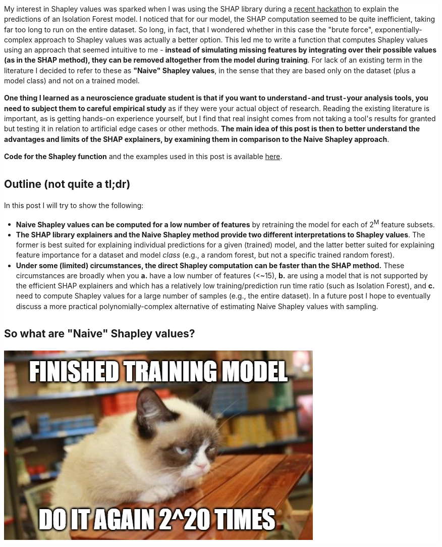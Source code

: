 My interest in Shapley values was sparked when I was using the SHAP library during a [recent hackathon](https://edden-gerber.github.io/datahack-2019/) to explain the predictions of an Isolation Forest model. I noticed that for our model, the SHAP computation seemed to be quite inefficient, taking far too long to run on the entire dataset. So long, in fact, that I wondered whether in this case the "brute force", exponentially-complex approach to Shapley values was actually a better option. This led me to write a function that computes Shapley values using an approach that seemed intuitive to me - **instead of simulating missing features by integrating over their possible values (as in the SHAP method), they can be removed altogether from the model during training**. For lack of an existing term in the literature I decided to refer to these as **"Naive" Shapley values**, in the sense that they are based only on the dataset (plus a model class) and not on a trained model.

**One thing I learned as a neuroscience graduate student is that if you want to understand - and trust - your analysis tools, you need to subject them to careful empirical study** as if they were your actual object of research. Reading the existing literature is important, as is getting hands-on experience yourself, but I find that real insight comes from not taking a tool's results for granted but testing it in relation to artificial edge cases or other methods. **The main idea of this post is then to better understand the advantages and limits of the SHAP explainers, by examining them in comparison to the Naive Shapley approach**.

**Code for the Shapley function** and the examples used in this post is available [here](https://github.com/edden-gerber/radical-shapley-values).

## Outline (not quite a tl;dr)
In this post I will try to show the following:

* **Naive Shapley values can be computed for a low number of features** by retraining the model for each of 2<sup>M</sup> feature subsets.
* **The SHAP library explainers and the Naive Shapley method provide two different interpretations to Shapley values**. The former is best suited for explaining individual predictions for a given (trained) model, and the latter better suited for explaining feature importance for a dataset and model _class_ (e.g., a random forest, but not a specific trained random forest).
* **Under some (limited) circumstances, the direct Shapley computation can be faster than the SHAP method.** These circumstances are broadly when you **a.** have a low number of features (<~15), **b.** are using a model that is not supported by the efficient SHAP explainers and which has a relatively low training/prediction run time ratio (such as Isolation Forest), and **c.** need to compute Shapley values for a large number of samples (e.g., the entire dataset). In a future post I hope to eventually discuss a more practical polynomially-complex alternative of estimating Naive Shapley values with sampling.

## So what are "Naive" Shapley values?

![grumpy cat meme](../assets/images/shapley/grumpy_cat_meme.jpg)

